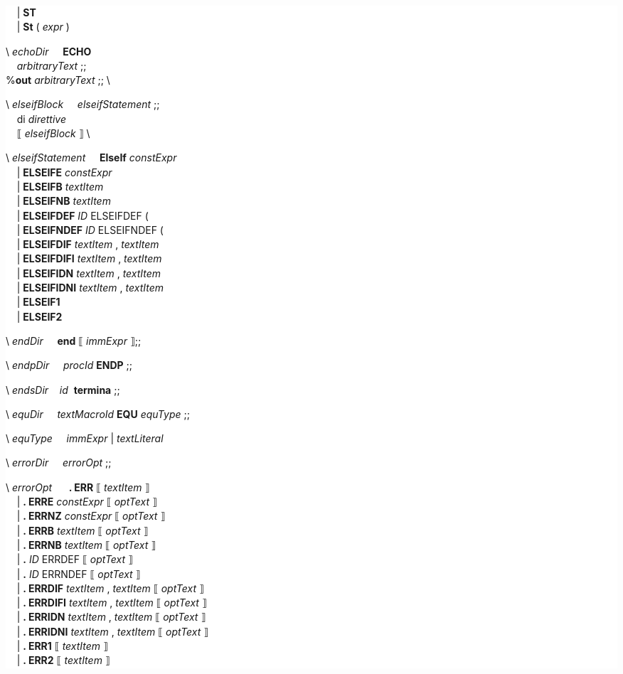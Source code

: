 &nbsp;&nbsp;&nbsp;&nbsp;| **ST**\
&nbsp;&nbsp;&nbsp;&nbsp;| **St** ( *expr* )

\ *echoDir*
&nbsp;&nbsp;&nbsp;&nbsp;**ECHO**\
&nbsp;&nbsp;&nbsp;&nbsp;*arbitraryText* ;; \
%**out** *arbitraryText* ;; \

\ *elseifBlock*
&nbsp;&nbsp;&nbsp;&nbsp;*elseifStatement* ;; \
&nbsp;&nbsp;&nbsp;&nbsp;di *direttive*\
&nbsp;&nbsp;&nbsp;&nbsp;⟦ *elseifBlock* ⟧ \

\ *elseifStatement*
&nbsp;&nbsp;&nbsp;&nbsp;**ElseIf** *constExpr*\
&nbsp;&nbsp;&nbsp;&nbsp;| **ELSEIFE** *constExpr*\
&nbsp;&nbsp;&nbsp;&nbsp;| **ELSEIFB** *textItem*\
&nbsp;&nbsp;&nbsp;&nbsp;| **ELSEIFNB** *textItem*\
&nbsp;&nbsp;&nbsp;&nbsp;| **ELSEIFDEF** *ID* ELSEIFDEF (\
&nbsp;&nbsp;&nbsp;&nbsp;| **ELSEIFNDEF** *ID* ELSEIFNDEF (\
&nbsp;&nbsp;&nbsp;&nbsp;| **ELSEIFDIF** *textItem* , *textItem*\
&nbsp;&nbsp;&nbsp;&nbsp;| **ELSEIFDIFI** *textItem* , *textItem*\
&nbsp;&nbsp;&nbsp;&nbsp;| **ELSEIFIDN** *textItem* , *textItem*\
&nbsp;&nbsp;&nbsp;&nbsp;| **ELSEIFIDNI** *textItem* , *textItem*\
&nbsp;&nbsp;&nbsp;&nbsp;| **ELSEIF1**\
&nbsp;&nbsp;&nbsp;&nbsp;| **ELSEIF2**

\ *endDir*
&nbsp;&nbsp;&nbsp;&nbsp;**end** ⟦ *immExpr* ⟧;;

\ *endpDir*
&nbsp;&nbsp;&nbsp;&nbsp;*procId* **ENDP** ;;

\ *endsDir*
&nbsp;&nbsp;&nbsp;*id* &nbsp;**termina** ;;

\ *equDir*
&nbsp;&nbsp;&nbsp;&nbsp;*textMacroId* **EQU** *equType* ;;

\ *equType*
&nbsp;&nbsp;&nbsp;&nbsp;*immExpr* | *textLiteral*

\ *errorDir*
&nbsp;&nbsp;&nbsp;&nbsp;*errorOpt* ;;

\ *errorOpt*
&nbsp;&nbsp;&nbsp;&nbsp; **. ERR** ⟦ *textItem* ⟧ \
&nbsp;&nbsp;&nbsp;&nbsp;|  **. ERRE** *constExpr* ⟦ *optText* ⟧ \
&nbsp;&nbsp;&nbsp;&nbsp;|  **. ERRNZ** *constExpr* ⟦ *optText* ⟧ \
&nbsp;&nbsp;&nbsp;&nbsp;|  **. ERRB** *textItem* ⟦ *optText* ⟧ \
&nbsp;&nbsp;&nbsp;&nbsp;|  **. ERRNB** *textItem* ⟦ *optText* ⟧ \
&nbsp;&nbsp;&nbsp;&nbsp;|  **.**  *ID* ERRDEF ⟦ *optText* ⟧ \
&nbsp;&nbsp;&nbsp;&nbsp;|  **.**  *ID* ERRNDEF ⟦ *optText* ⟧ \
&nbsp;&nbsp;&nbsp;&nbsp;|  **. ERRDIF** *textItem* , *textItem* ⟦ *optText* ⟧ \
&nbsp;&nbsp;&nbsp;&nbsp;|  **. ERRDIFI** *textItem* , *textItem* ⟦ *optText* ⟧ \
&nbsp;&nbsp;&nbsp;&nbsp;|  **. ERRIDN** *textItem* , *textItem* ⟦ *optText* ⟧ \
&nbsp;&nbsp;&nbsp;&nbsp;|  **. ERRIDNI** *textItem* , *textItem* ⟦ *optText* ⟧ \
&nbsp;&nbsp;&nbsp;&nbsp;|  **. ERR1** ⟦ *textItem* ⟧ \
&nbsp;&nbsp;&nbsp;&nbsp;|  **. ERR2** ⟦ *textItem* ⟧
